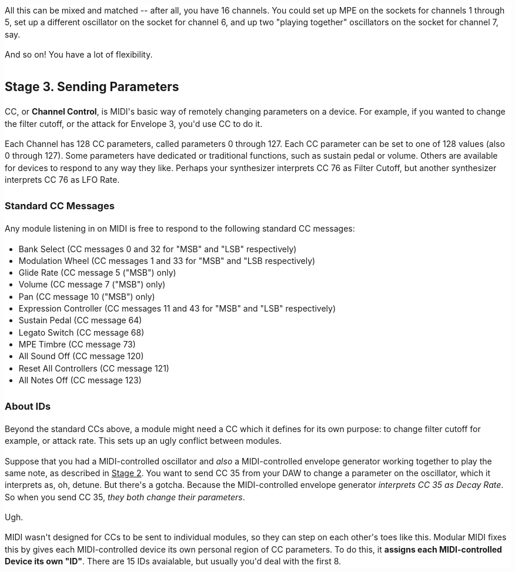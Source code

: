 All this can be mixed and matched -- after all, you have 16 channels.  You could set up MPE on the sockets for channels 1 through 5, set up a different oscillator on the socket for channel 6, and up two "playing together" oscillators on the socket for channel 7, say.

And so on!  You have a lot of flexibility.


<a name="stage3"/></a>
## Stage 3.  Sending Parameters 

CC, or **Channel Control**, is MIDI's basic way of remotely changing parameters on a device.  For example, if you wanted to change the filter cutoff, or the attack for Envelope 3, you'd use CC to do it.

Each Channel has 128 CC parameters, called parameters 0 through 127.  Each CC parameter can be set to one of 128 values (also 0 through 127).  Some parameters have dedicated or traditional functions, such as sustain pedal or volume.  Others are available for devices to respond to any way they like.  Perhaps your synthesizer interprets CC 76 as Filter Cutoff, but another synthesizer interprets CC 76 as LFO Rate.

### Standard CC Messages

Any module listening in on MIDI is free to respond to the following standard CC messages:

* Bank Select (CC messages 0 and 32 for "MSB" and "LSB" respectively)
* Modulation Wheel (CC messages 1 and 33 for "MSB" and "LSB respectively)
* Glide Rate (CC message 5 ("MSB") only)
* Volume (CC message 7 ("MSB") only)
* Pan (CC message 10 ("MSB") only)
* Expression Controller (CC messages 11 and 43 for "MSB" and "LSB" respectively)
* Sustain Pedal (CC message 64)
* Legato Switch (CC message 68)
* MPE Timbre (CC message 73)
* All Sound Off (CC message 120)
* Reset All Controllers (CC message 121)
* All Notes Off (CC message 123)

### About IDs

Beyond the standard CCs above, a module might need a CC which it defines for its own purpose: to change filter cutoff for example, or attack rate. This sets up an ugly conflict between modules.

Suppose that you had a MIDI-controlled oscillator and *also* a MIDI-controlled envelope generator working together to play the same note, as described in [Stage 2](#different).  You want to send CC 35 from your DAW to change a parameter on the oscillator, which it interprets as, oh, detune.  But there's a gotcha. Because  the MIDI-controlled envelope generator *interprets CC 35 as Decay Rate*.  So when you send CC 35, *they both change their parameters*.

Ugh.

MIDI wasn't designed for CCs to be sent to individual modules, so they can step on each other's toes like this.  Modular MIDI fixes this by gives each MIDI-controlled device its own personal region of CC parameters. To do this, it **assigns each MIDI-controlled Device its own "ID"**.  There are 15 IDs avaialable, but usually you'd deal with the first 8.  
